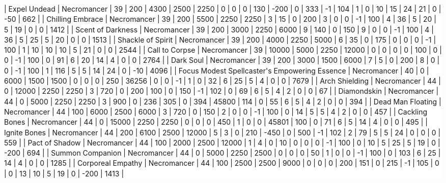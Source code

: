 | Expel Undead                                            | Necromancer  | 39    | 200   | 4300      | 2500          | 2250        | 0                   | 0            | 0          | 130  | -200               | 0                   | 333   | -1          | 104      | 1          | 0         | 10         | 15       | 24    | 21               | 0               | -50        | 662   |
| Chilling Embrace                                        | Necromancer  | 39    | 200   | 5500      | 2250          | 2250        | 3                   | 15           | 0          | 200  | 3                  | 0                   | 0     | -1          | 100      | 4          | 36        | 5          | 20       | 5     | 19               | 0               | 0          | 1412  |
| Scent of Darkness                                       | Necromancer  | 39    | 200   | 3000      | 2250          | 6000        | 9                   | 140          | 0          | 150  | 9                  | 0                   | 0     | -1          | 100      | 4          | 36        | 5          | 25       | 5     | 20               | 0               | 0          | 1513  |
| Shackle of Spirit                                       | Necromancer  | 39    | 200   | 4000      | 2250          | 5000        | 6                   | 35           | 0          | 175  | 0                  | 0                   | 0     | -1          | 100      | 1          | 10        | 10         | 10       | 5     | 21               | 0               | 0          | 2544  |
| Call to Corpse                                          | Necromancer  | 39    | 10000 | 5000      | 2250          | 12000       | 0                   | 0            | 0          | 0    | 100                | 0                   | 0     | -1          | 100      | 0          | 91        | 6          | 20       | 14    | 4                | 0               | 0          | 2764  |
| Dark Soul                                               | Necromancer  | 39    | 200   | 3000      | 1500          | 6000        | 7                   | 5            | 0          | 200  | 8                  | 0                   | 0     | -1          | 100      | 1          | 116       | 5          | 5        | 14    | 24               | 0               | -10        | 4096  |
| Focus Modest Spellcaster's Empowering Essence           | Necromancer  | 40    | 0     | 6000      | 1500          | 1500        | 0                   | 0            | 0          | 250  | 36256              | 0                   | 0     | -1          | 1        | 0          | 32        | 6          | 25       | 5     | 4                | 0               | 0          | 7679  |
| Arch Shielding                                          | Necromancer  | 44    | 0     | 12000     | 2250          | 2250        | 3                   | 720          | 0          | 200  | 100                | 0                   | 150   | -1          | 102      | 0          | 69        | 6          | 5        | 4     | 2                | 0               | 0          | 67    |
| Diamondskin                                             | Necromancer  | 44    | 0     | 5000      | 2250          | 2250        | 3                   | 900          | 0          | 236  | 305                | 0                   | 394   | 45800       | 114      | 0          | 55        | 6          | 5        | 4     | 2                | 0               | 0          | 394   |
| Dead Man Floating                                       | Necromancer  | 44    | 100   | 6000      | 2500          | 6000        | 3                   | 720          | 0          | 150  | 2                  | 0                   | 0     | -1          | 100      | 0          | 14        | 5          | 5        | 4     | 2                | 0               | 0          | 457   |
| Cackling Bones                                          | Necromancer  | 44    | 0     | 15000     | 2250          | 2250        | 0                   | 0            | 0          | 450  | 1                  | 0                   | 0     | 45801       | 100      | 0          | 71        | 6          | 5        | 14    | 4                | 0               | 0          | 495   |
| Ignite Bones                                            | Necromancer  | 44    | 200   | 6100      | 2500          | 12000       | 5                   | 3            | 0          | 210  | -450               | 0                   | 500   | -1          | 102      | 2          | 79        | 5          | 5        | 24    | 0                | 0               | 0          | 559   |
| Pact of Shadow                                          | Necromancer  | 44    | 100   | 2000      | 2500          | 12000       | 1                   | 4            | 0          | 10   | 0                  | 0                   | 0     | -1          | 100      | 0          | 10        | 5          | 25       | 5     | 19               | 0               | -200       | 694   |
| Summon Companion                                        | Necromancer  | 44    | 0     | 5000      | 2250          | 2500        | 0                   | 0            | 0          | 50   | 1                  | 0                   | 0     | -1          | 100      | 0          | 103       | 6          | 25       | 14    | 4                | 0               | 0          | 1285  |
| Corporeal Empathy                                       | Necromancer  | 44    | 100   | 2500      | 2500          | 9000        | 0                   | 0            | 0          | 200  | 151                | 0                   | 215   | -1          | 105      | 0          | 0         | 13         | 10       | 5     | 19               | 0               | -200       | 1413  |